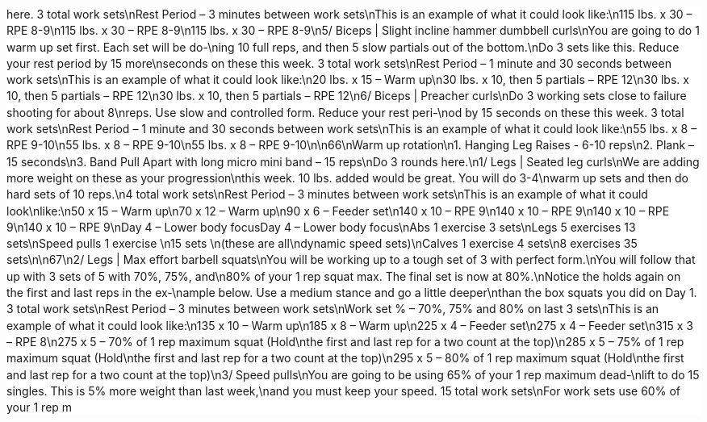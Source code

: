 here. 3 total work sets\nRest Period – 3 minutes between work sets\nThis is an example of what it could look like:\n115 lbs. x 30 – RPE 8-9\n115 lbs. x 30 – RPE 8-9\n115 lbs. x 30 – RPE 8-9\n5/ Biceps | Slight incline hammer dumbbell curls\nYou are going to do 1 warm up set first. Each set will be do-\ning 10 full reps, and then 5 slow partials out of the bottom.\nDo 3 sets like this. Reduce your rest period by 15 more\nseconds on these this week. 3 total work sets\nRest Period – 1 minute and 30 seconds between work sets\nThis is an example of what it could look like:\n20 lbs. x 15 – Warm up\n30 lbs. x 10, then 5 partials – RPE 12\n30 lbs. x 10, then 5 partials – RPE 12\n30 lbs. x 10, then 5 partials – RPE 12\n6/ Biceps | Preacher curls\nDo 3 working sets close to failure shooting for about 8\nreps. Use slow and controlled form. Reduce your rest peri-\nod by 15 seconds on these this week. 3 total work sets\nRest Period – 1 minute and 30 seconds between work sets\nThis is an example of what it could look like:\n55 lbs. x 8 – RPE 9-10\n55 lbs. x 8 – RPE 9-10\n55 lbs. x 8 – RPE 9-10\n\n66\nWarm up rotation\n1. Hanging Leg Raises - 6-10 reps\n2. Plank – 15 seconds\n3. Band Pull Apart with long micro mini band – 15 reps\nDo 3 rounds here.\n1/ Legs | Seated leg curls\nWe are adding more weight on these as your progression\nthis week. 10 lbs. added would be great. You will do 3-4\nwarm up sets and then do hard sets of 10 reps.\n4 total work sets\nRest Period – 3 minutes between work sets\nThis is an example of what it could look\nlike:\n50 x 15 – Warm up\n70 x 12 – Warm up\n90 x 6 – Feeder set\n140 x 10 – RPE 9\n140 x 10 – RPE 9\n140 x 10 – RPE 9\n140 x 10 – RPE 9\nDay 4 – Lower body focusDay 4 – Lower body focus\nAbs 1 exercise 3 sets\nLegs 5 exercises 13 sets\nSpeed pulls 1 exercise \n15 sets \n(these are all\ndynamic speed sets)\nCalves 1 exercise 4 sets\n8 exercises 35 sets\n\n67\n2/ Legs | Max effort barbell squats\nYou will be working up to a tough set of 3 with perfect form.\nYou will follow that up with 3 sets of 5 with 70%, 75%, and\n80% of your 1 rep squat max. The final set is now at 80%.\nNotice the holds again on the first and last reps in the ex-\nample below. Use a medium stance and go a little deeper\nthan the box squats you did on Day 1. 3 total work sets\nRest Period – 3 minutes between work sets\nWork set % – 70%, 75% and 80% on last 3 sets\nThis is an example of what it could look like:\n135 x 10 – Warm up\n185 x 8 – Warm up\n225 x 4 – Feeder set\n275 x 4 – Feeder set\n315 x 3 – RPE 8\n275 x 5 – 70% of 1 rep maximum squat (Hold\nthe first and last rep for a two count at the top)\n285 x 5 – 75% of 1 rep maximum squat (Hold\nthe first and last rep for a two count at the top)\n295 x 5 – 80% of 1 rep maximum squat (Hold\nthe first and last rep for a two count at the top)\n3/ Speed pulls\nYou are going to be using 65% of your 1 rep maximum dead-\nlift to do 15 singles. This is 5% more weight than last week,\nand you must keep your speed. 15 total work sets\nFor work sets use 60% of your 1 rep m